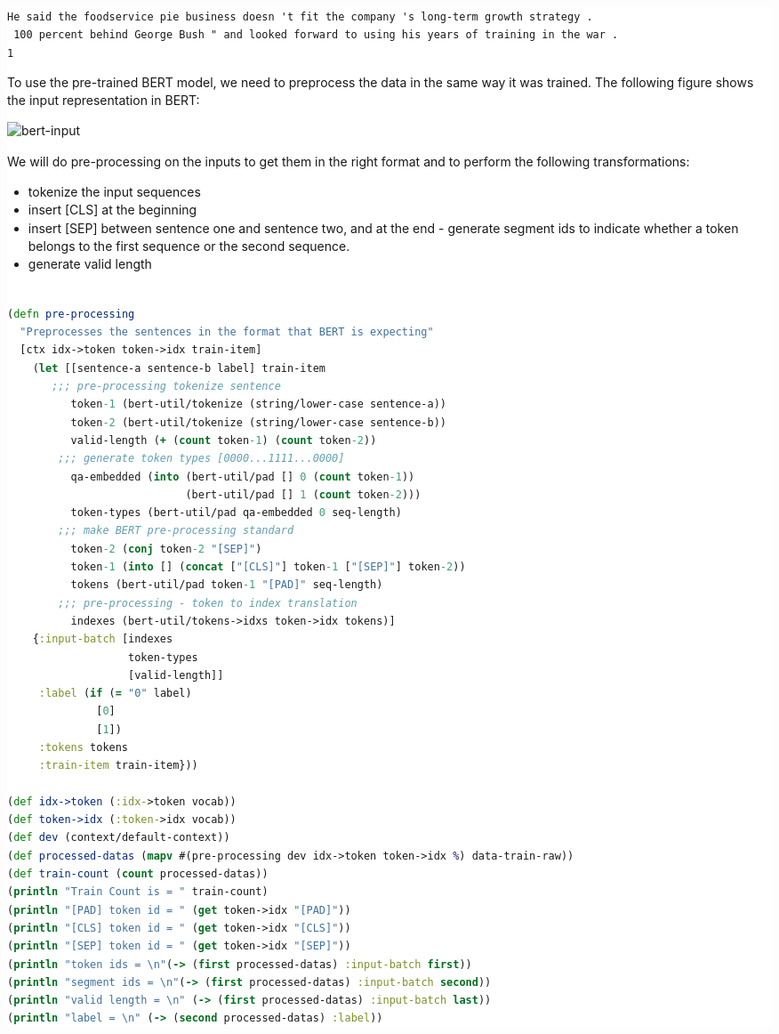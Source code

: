     He said the foodservice pie business doesn 't fit the company 's long-term growth strategy .
     100 percent behind George Bush " and looked forward to using his years of training in the war .
    1


To use the pre-trained BERT model, we need to preprocess the data in the same way it was trained. The following figure shows the input representation in BERT:

![bert-input](https://gluon-nlp.mxnet.io/_images/bert-embed.png)

We will do pre-processing on the inputs to get them in the right format and to perform the following transformations:
- tokenize the input sequences
- insert [CLS] at the beginning
- insert [SEP] between sentence one and sentence two, and at the end - generate segment ids to indicate whether a token belongs to the first sequence or the second sequence.
- generate valid length


```clojure

(defn pre-processing
  "Preprocesses the sentences in the format that BERT is expecting"
  [ctx idx->token token->idx train-item]
    (let [[sentence-a sentence-b label] train-item
       ;;; pre-processing tokenize sentence
          token-1 (bert-util/tokenize (string/lower-case sentence-a))
          token-2 (bert-util/tokenize (string/lower-case sentence-b))
          valid-length (+ (count token-1) (count token-2))
        ;;; generate token types [0000...1111...0000]
          qa-embedded (into (bert-util/pad [] 0 (count token-1))
                            (bert-util/pad [] 1 (count token-2)))
          token-types (bert-util/pad qa-embedded 0 seq-length)
        ;;; make BERT pre-processing standard
          token-2 (conj token-2 "[SEP]")
          token-1 (into [] (concat ["[CLS]"] token-1 ["[SEP]"] token-2))
          tokens (bert-util/pad token-1 "[PAD]" seq-length)
        ;;; pre-processing - token to index translation
          indexes (bert-util/tokens->idxs token->idx tokens)]
    {:input-batch [indexes
                   token-types
                   [valid-length]]
     :label (if (= "0" label)
              [0]
              [1])
     :tokens tokens
     :train-item train-item}))

(def idx->token (:idx->token vocab))
(def token->idx (:token->idx vocab))
(def dev (context/default-context))
(def processed-datas (mapv #(pre-processing dev idx->token token->idx %) data-train-raw))
(def train-count (count processed-datas))
(println "Train Count is = " train-count)
(println "[PAD] token id = " (get token->idx "[PAD]"))
(println "[CLS] token id = " (get token->idx "[CLS]"))
(println "[SEP] token id = " (get token->idx "[SEP]"))
(println "token ids = \n"(-> (first processed-datas) :input-batch first)) 
(println "segment ids = \n"(-> (first processed-datas) :input-batch second)) 
(println "valid length = \n" (-> (first processed-datas) :input-batch last)) 
(println "label = \n" (-> (second processed-datas) :label)) 


```
